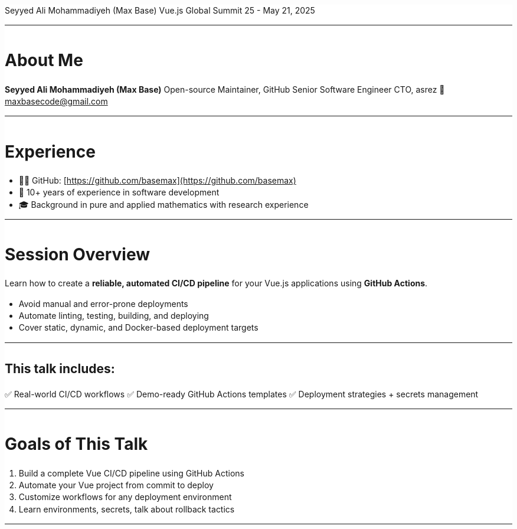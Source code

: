 Seyyed Ali Mohammadiyeh (Max Base)
Vue.js Global Summit 25 - May 21, 2025

---

# **About Me**

**Seyyed Ali Mohammadiyeh (Max Base)**
Open-source Maintainer, GitHub
Senior Software Engineer
CTO, asrez
📧 [maxbasecode@gmail.com](mailto:maxbasecode@gmail.com)

---

# **Experience**

* 👨‍💻 GitHub: [https://github.com/basemax](https://github.com/basemax)
* 🧠 10+ years of experience in software development
* 🎓 Background in pure and applied mathematics with research experience

---

# **Session Overview**

Learn how to create a **reliable, automated CI/CD pipeline** for your Vue.js applications using **GitHub Actions**.

* Avoid manual and error-prone deployments
* Automate linting, testing, building, and deploying
* Cover static, dynamic, and Docker-based deployment targets

---

## This talk includes:

✅ Real-world CI/CD workflows
✅ Demo-ready GitHub Actions templates
✅ Deployment strategies + secrets management

---

# **Goals of This Talk**

1. Build a complete Vue CI/CD pipeline using GitHub Actions
2. Automate your Vue project from commit to deploy
3. Customize workflows for any deployment environment
4. Learn environments, secrets, talk about rollback tactics

---
